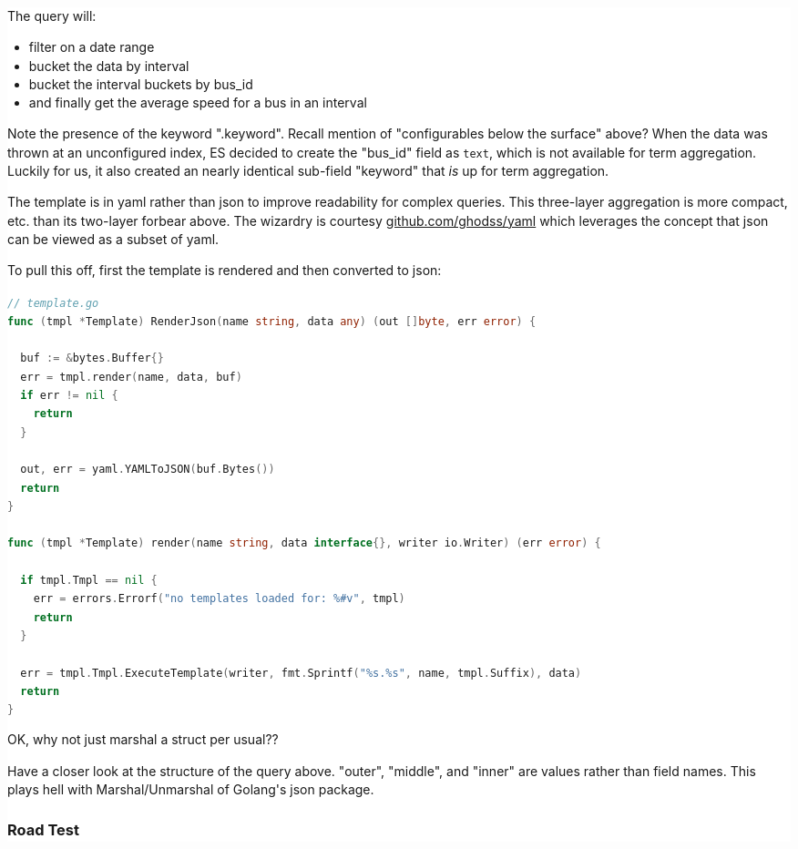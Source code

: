 The query will:
 - filter on a date range
 - bucket the data by interval
 - bucket the interval buckets by bus_id
 - and finally get the average speed for a bus in an interval

Note the presence of the keyword ".keyword".
Recall mention of "configurables below the surface" above?
When the data was thrown at an unconfigured index, ES decided to create the "bus_id" field as `text`, which is not available for term aggregation.
Luckily for us, it also created an nearly identical sub-field "keyword" that _is_ up for term aggregation.

The template is in yaml rather than json to improve readability for complex queries.
This three-layer aggregation is more compact, etc. than its two-layer forbear above.
The wizardry is courtesy [github.com/ghodss/yaml](https://github.com/ghodss/yaml) which leverages the concept that json can be viewed as a subset of yaml.

To pull this off, first the template is rendered and then converted to json:

```go
// template.go
func (tmpl *Template) RenderJson(name string, data any) (out []byte, err error) {

  buf := &bytes.Buffer{}
  err = tmpl.render(name, data, buf)
  if err != nil {
    return
  }

  out, err = yaml.YAMLToJSON(buf.Bytes())
  return
}

func (tmpl *Template) render(name string, data interface{}, writer io.Writer) (err error) {

  if tmpl.Tmpl == nil {
    err = errors.Errorf("no templates loaded for: %#v", tmpl)
    return
  }

  err = tmpl.Tmpl.ExecuteTemplate(writer, fmt.Sprintf("%s.%s", name, tmpl.Suffix), data)
  return
}
```

OK, why not just marshal a struct per usual??

Have a closer look at the structure of the query above.
"outer", "middle", and "inner" are values rather than field names.
This plays hell with Marshal/Unmarshal of Golang's json package.

### Road Test
